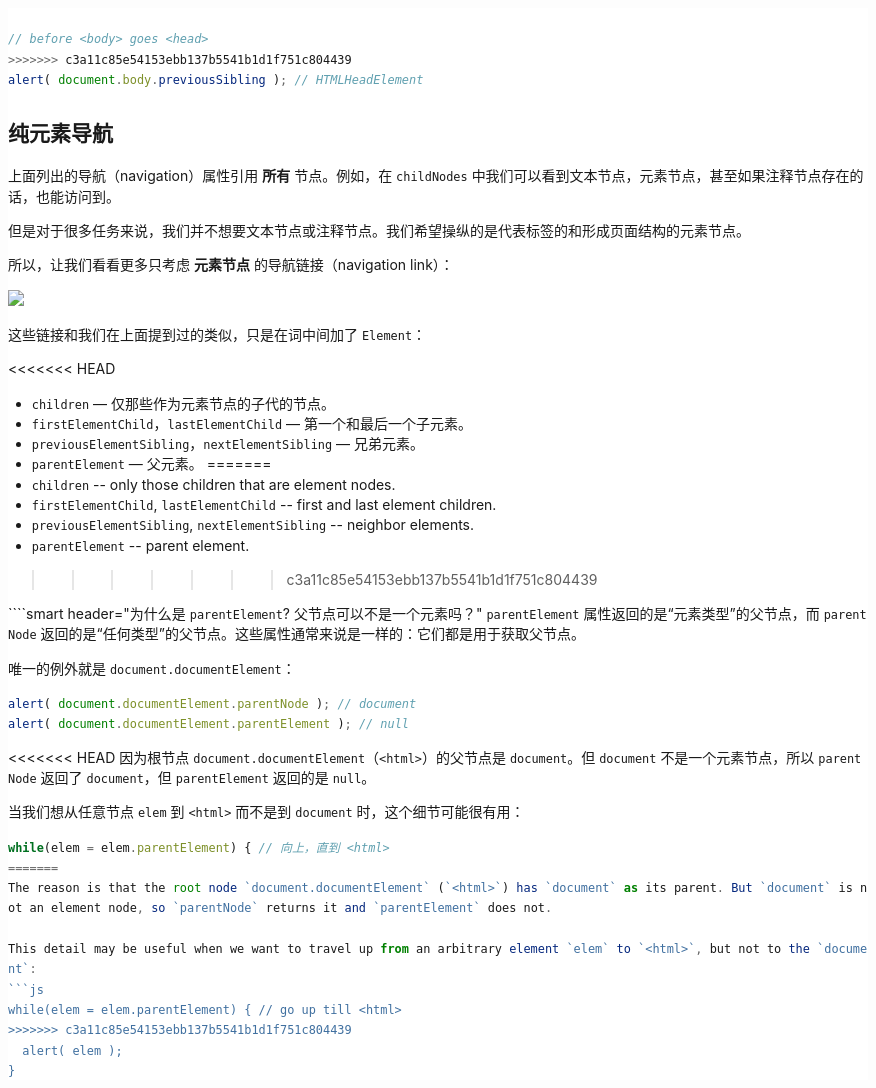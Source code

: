 ```js run

// before <body> goes <head>
>>>>>>> c3a11c85e54153ebb137b5541b1d1f751c804439
alert( document.body.previousSibling ); // HTMLHeadElement
```

## 纯元素导航

上面列出的导航（navigation）属性引用 **所有** 节点。例如，在 `childNodes` 中我们可以看到文本节点，元素节点，甚至如果注释节点存在的话，也能访问到。 

但是对于很多任务来说，我们并不想要文本节点或注释节点。我们希望操纵的是代表标签的和形成页面结构的元素节点。

所以，让我们看看更多只考虑 **元素节点** 的导航链接（navigation link）：

![](dom-links-elements.svg)

这些链接和我们在上面提到过的类似，只是在词中间加了 `Element`：

<<<<<<< HEAD
- `children` — 仅那些作为元素节点的子代的节点。
- `firstElementChild`，`lastElementChild` — 第一个和最后一个子元素。
- `previousElementSibling`，`nextElementSibling` — 兄弟元素。
- `parentElement` — 父元素。
=======
- `children` -- only those children that are element nodes.
- `firstElementChild`, `lastElementChild` -- first and last element children.
- `previousElementSibling`, `nextElementSibling` -- neighbor elements.
- `parentElement` -- parent element.
>>>>>>> c3a11c85e54153ebb137b5541b1d1f751c804439

````smart header="为什么是 `parentElement`? 父节点可以不是一个元素吗？"
`parentElement` 属性返回的是“元素类型”的父节点，而 `parentNode` 返回的是“任何类型”的父节点。这些属性通常来说是一样的：它们都是用于获取父节点。

唯一的例外就是 `document.documentElement`：

```js run
alert( document.documentElement.parentNode ); // document
alert( document.documentElement.parentElement ); // null
```

<<<<<<< HEAD
因为根节点 `document.documentElement`（`<html>`）的父节点是 `document`。但 `document` 不是一个元素节点，所以 `parentNode` 返回了 `document`，但 `parentElement` 返回的是 `null`。

当我们想从任意节点 `elem` 到 `<html>` 而不是到 `document` 时，这个细节可能很有用：
```js
while(elem = elem.parentElement) { // 向上，直到 <html>
=======
The reason is that the root node `document.documentElement` (`<html>`) has `document` as its parent. But `document` is not an element node, so `parentNode` returns it and `parentElement` does not.

This detail may be useful when we want to travel up from an arbitrary element `elem` to `<html>`, but not to the `document`:
```js
while(elem = elem.parentElement) { // go up till <html>
>>>>>>> c3a11c85e54153ebb137b5541b1d1f751c804439
  alert( elem );
}
```
````
